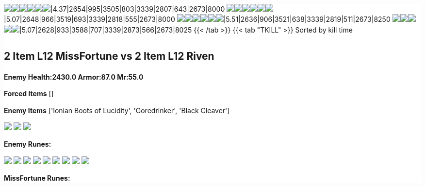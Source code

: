 ![](/item/6676.png)![](/item/3033.png)![](/item/2422.png)![](/item/1053.png)![](/item/1055.png)![](/item/1036.png)|4.37|2654|995|3505|803|3339|2807|643|2673|8000
![](/item/6696.png)![](/item/3036.png)![](/item/2422.png)![](/item/1053.png)![](/item/1055.png)![](/item/1036.png)|5.07|2648|966|3519|693|3339|2818|555|2673|8000
![](/item/3179.png)![](/item/6696.png)![](/item/2422.png)![](/item/1053.png)![](/item/1055.png)![](/item/1038.png)|5.51|2636|906|3521|638|3339|2819|511|2673|8250
![](/item/3074.png)![](/item/6676.png)![](/item/2422.png)![](/item/1055.png)![](/item/1037.png)|5.07|2628|933|3588|707|3339|2873|566|2673|8025
{{< /tab >}}
{{< tab "TKILL" >}}
Sorted by kill time
## 2 Item L12 MissFortune vs 2 Item L12 Riven

**Enemy Health:2430.0 Armor:87.0 Mr:55.0**


**Forced Items** []








**Enemy Items** ['Ionian Boots of Lucidity', 'Goredrinker', 'Black Cleaver']





![](/item/3158.png)
![](/item/6630.png)
![](/item/3071.png)



**Enemy Runes:**





![](/Styles/Precision/Conqueror/Conqueror.png)
![](/Styles/Precision/Triumph.png)
![](/Styles/Precision/LegendAlacrity/LegendAlacrity.png)
![](/Styles/Sorcery/LastStand/LastStand.png)
![](/Styles/Sorcery/Transcendence/Transcendence.png)
![](/Styles/Sorcery/GatheringStorm/GatheringStorm.png)
![](/StatMods/StatModsCDRScalingIcon.png)
![](/StatMods/StatModsAdaptiveForceIcon.png)
![](/StatMods/StatModsArmorIcon.png)



**MissFortune Runes:**
